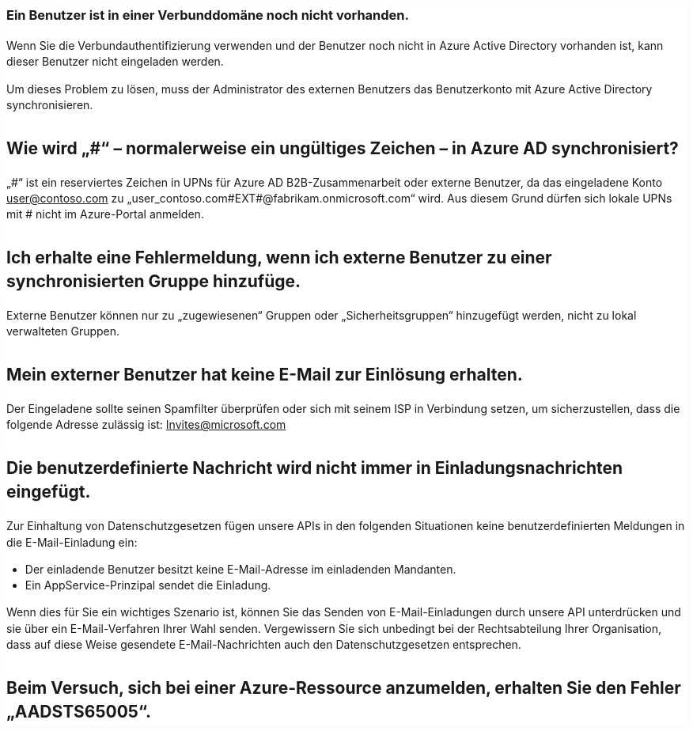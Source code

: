 ### <a name="external-user-does-not-exist-already-in-a-federated-domain"></a>Ein Benutzer ist in einer Verbunddomäne noch nicht vorhanden.

Wenn Sie die Verbundauthentifizierung verwenden und der Benutzer noch nicht in Azure Active Directory vorhanden ist, kann dieser Benutzer nicht eingeladen werden.

Um dieses Problem zu lösen, muss der Administrator des externen Benutzers das Benutzerkonto mit Azure Active Directory synchronisieren.

## <a name="how-does--which-is-not-normally-a-valid-character-sync-with-azure-ad"></a>Wie wird „\#“ – normalerweise ein ungültiges Zeichen – in Azure AD synchronisiert?

„\#“ ist ein reserviertes Zeichen in UPNs für Azure AD B2B-Zusammenarbeit oder externe Benutzer, da das eingeladene Konto user@contoso.com zu „user_contoso.com#EXT#@fabrikam.onmicrosoft.com“ wird. Aus diesem Grund dürfen sich lokale UPNs mit \# nicht im Azure-Portal anmelden. 

## <a name="i-receive-an-error-when-adding-external-users-to-a-synchronized-group"></a>Ich erhalte eine Fehlermeldung, wenn ich externe Benutzer zu einer synchronisierten Gruppe hinzufüge.

Externe Benutzer können nur zu „zugewiesenen“ Gruppen oder „Sicherheitsgruppen“ hinzugefügt werden, nicht zu lokal verwalteten Gruppen.

## <a name="my-external-user-did-not-receive-an-email-to-redeem"></a>Mein externer Benutzer hat keine E-Mail zur Einlösung erhalten.

Der Eingeladene sollte seinen Spamfilter überprüfen oder sich mit seinem ISP in Verbindung setzen, um sicherzustellen, dass die folgende Adresse zulässig ist: Invites@microsoft.com

## <a name="i-notice-that-the-custom-message-does-not-get-included-with-invitation-messages-at-times"></a>Die benutzerdefinierte Nachricht wird nicht immer in Einladungsnachrichten eingefügt.

Zur Einhaltung von Datenschutzgesetzen fügen unsere APIs in den folgenden Situationen keine benutzerdefinierten Meldungen in die E-Mail-Einladung ein:

- Der einladende Benutzer besitzt keine E-Mail-Adresse im einladenden Mandanten.
- Ein AppService-Prinzipal sendet die Einladung.

Wenn dies für Sie ein wichtiges Szenario ist, können Sie das Senden von E-Mail-Einladungen durch unsere API unterdrücken und sie über ein E-Mail-Verfahren Ihrer Wahl senden. Vergewissern Sie sich unbedingt bei der Rechtsabteilung Ihrer Organisation, dass auf diese Weise gesendete E-Mail-Nachrichten auch den Datenschutzgesetzen entsprechen.

## <a name="you-receive-an-aadsts65005-error-when-you-try-to-log-in-to-an-azure-resource"></a>Beim Versuch, sich bei einer Azure-Ressource anzumelden, erhalten Sie den Fehler „AADSTS65005“.
